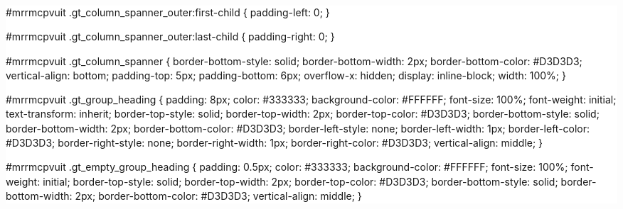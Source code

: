 #mrrmcpvuit .gt_column_spanner_outer:first-child {
  padding-left: 0;
}

#mrrmcpvuit .gt_column_spanner_outer:last-child {
  padding-right: 0;
}

#mrrmcpvuit .gt_column_spanner {
  border-bottom-style: solid;
  border-bottom-width: 2px;
  border-bottom-color: #D3D3D3;
  vertical-align: bottom;
  padding-top: 5px;
  padding-bottom: 6px;
  overflow-x: hidden;
  display: inline-block;
  width: 100%;
}

#mrrmcpvuit .gt_group_heading {
  padding: 8px;
  color: #333333;
  background-color: #FFFFFF;
  font-size: 100%;
  font-weight: initial;
  text-transform: inherit;
  border-top-style: solid;
  border-top-width: 2px;
  border-top-color: #D3D3D3;
  border-bottom-style: solid;
  border-bottom-width: 2px;
  border-bottom-color: #D3D3D3;
  border-left-style: none;
  border-left-width: 1px;
  border-left-color: #D3D3D3;
  border-right-style: none;
  border-right-width: 1px;
  border-right-color: #D3D3D3;
  vertical-align: middle;
}

#mrrmcpvuit .gt_empty_group_heading {
  padding: 0.5px;
  color: #333333;
  background-color: #FFFFFF;
  font-size: 100%;
  font-weight: initial;
  border-top-style: solid;
  border-top-width: 2px;
  border-top-color: #D3D3D3;
  border-bottom-style: solid;
  border-bottom-width: 2px;
  border-bottom-color: #D3D3D3;
  vertical-align: middle;
}
